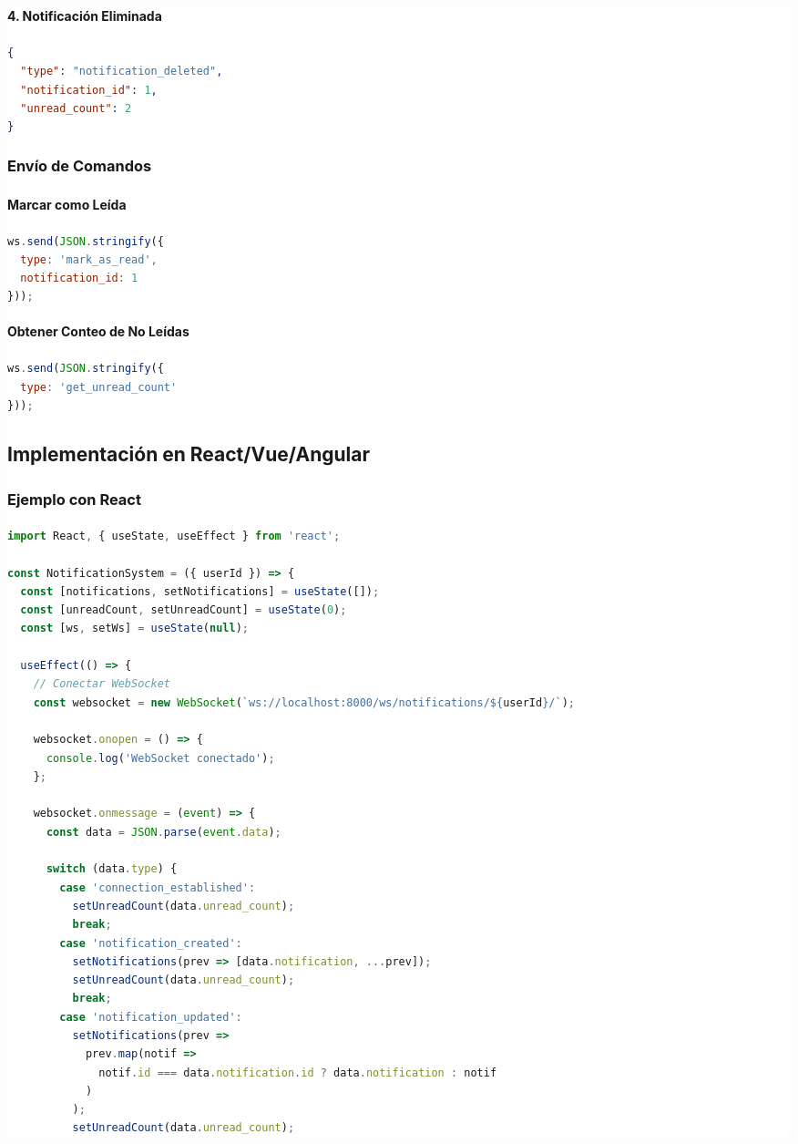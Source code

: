 #### 4. Notificación Eliminada
```json
{
  "type": "notification_deleted",
  "notification_id": 1,
  "unread_count": 2
}
```

### Envío de Comandos

#### Marcar como Leída
```javascript
ws.send(JSON.stringify({
  type: 'mark_as_read',
  notification_id: 1
}));
```

#### Obtener Conteo de No Leídas
```javascript
ws.send(JSON.stringify({
  type: 'get_unread_count'
}));
```

## Implementación en React/Vue/Angular

### Ejemplo con React

```jsx
import React, { useState, useEffect } from 'react';

const NotificationSystem = ({ userId }) => {
  const [notifications, setNotifications] = useState([]);
  const [unreadCount, setUnreadCount] = useState(0);
  const [ws, setWs] = useState(null);

  useEffect(() => {
    // Conectar WebSocket
    const websocket = new WebSocket(`ws://localhost:8000/ws/notifications/${userId}/`);
    
    websocket.onopen = () => {
      console.log('WebSocket conectado');
    };

    websocket.onmessage = (event) => {
      const data = JSON.parse(event.data);
      
      switch (data.type) {
        case 'connection_established':
          setUnreadCount(data.unread_count);
          break;
        case 'notification_created':
          setNotifications(prev => [data.notification, ...prev]);
          setUnreadCount(data.unread_count);
          break;
        case 'notification_updated':
          setNotifications(prev => 
            prev.map(notif => 
              notif.id === data.notification.id ? data.notification : notif
            )
          );
          setUnreadCount(data.unread_count);
```